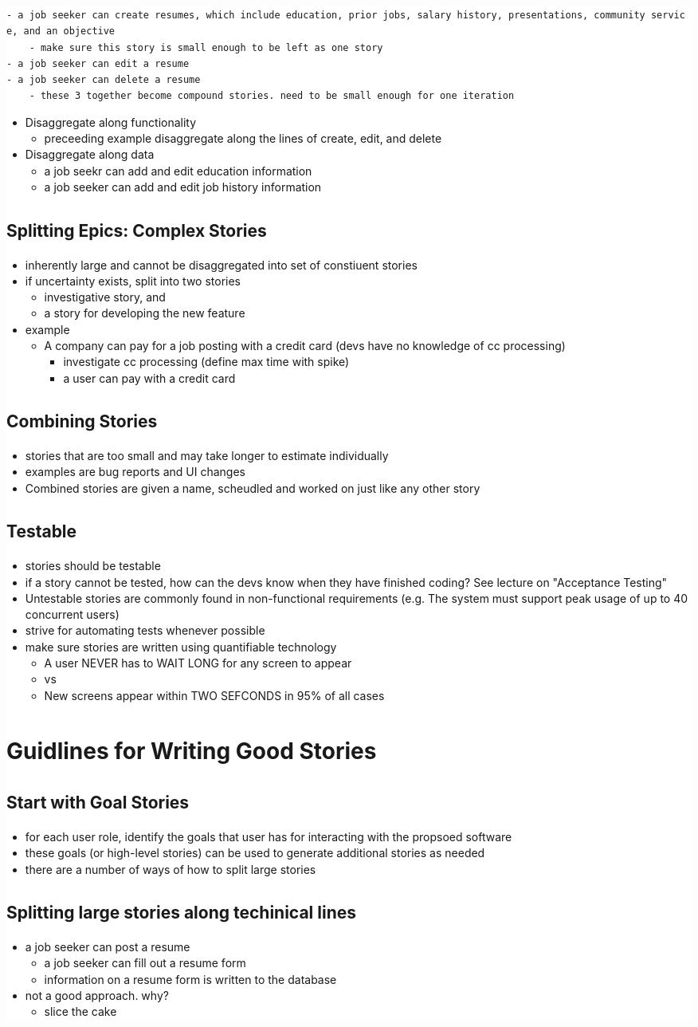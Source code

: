     - a job seeker can create resumes, which include education, prior jobs, salary history, presentations, community service, and an objective
        - make sure this story is small enough to be left as one story
    - a job seeker can edit a resume
    - a job seeker can delete a resume
        - these 3 together become compound stories. need to be small enough for one iteration
- Disaggregate along functionality
    - preceeding example disaggregate along the lines of create, edit, and delete
- Disaggregate along data
    - a job seekr can add and edit education information
    - a job seeker can add and edit job history information

## Splitting Epics: Complex Stories
- inherently large and cannot be disaggregated into set of constiuent stories
- if uncertainty exists, split into two stories
    - investigative story, and 
    - a story for developing the new feature
- example
    - A company can pay for a job posting with a credit card (devs have no knowledge of cc processing)
        - investigate cc processing (define max time with spike)
        - a user can pay with a credit card

## Combining Stories
- stories that are too small and may take longer to estimate individually
- examples are bug reports and UI changes
- Combined stories are given a name, scheudled and worked on just like any other story

## Testable
- stories should be testable
- if a story cannot be tested, how can the devs know when they have finished coding? See lecture on "Acceptance Testing"
- Untestable stories are commonly found in non-functional requirements (e.g. The system must support peak usage of up to 40 concurrent users)
- strive for automating tests whenever possible
- make sure stories are written using quantifiable technology
    - A user NEVER has to WAIT LONG for any screen to appear
    - vs
    - New screens appear within TWO SEFCONDS in 95% of all cases

# Guidlines for Writing Good Stories
## Start with Goal Stories
- for each user role, identify the goals that user has for interacting with the propsoed software
- these goals (or high-level stories) can be used to generate additional stories as needed
- there are a number of ways of how to split large stories

## Splitting large stories along techinical lines
- a job seeker can post a resume
    - a job seeker can fill out a resume form
    - information on a resume form is written to the database
- not a good approach. why?
    - slice the cake
